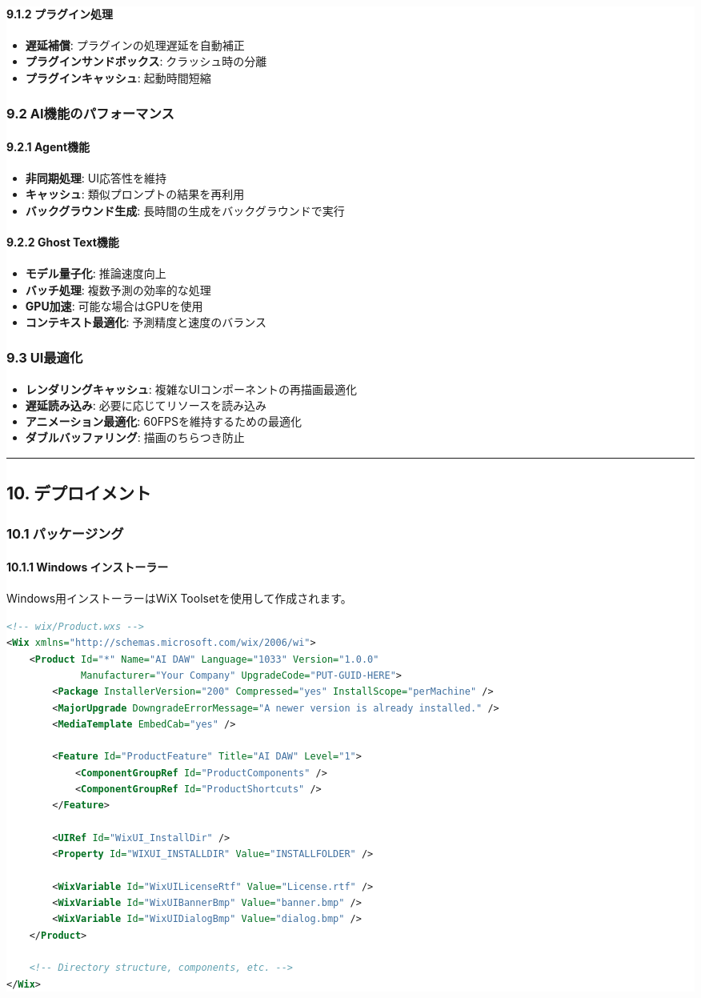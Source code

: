 #### 9.1.2 プラグイン処理

- **遅延補償**: プラグインの処理遅延を自動補正
- **プラグインサンドボックス**: クラッシュ時の分離
- **プラグインキャッシュ**: 起動時間短縮

### 9.2 AI機能のパフォーマンス

#### 9.2.1 Agent機能

- **非同期処理**: UI応答性を維持
- **キャッシュ**: 類似プロンプトの結果を再利用
- **バックグラウンド生成**: 長時間の生成をバックグラウンドで実行

#### 9.2.2 Ghost Text機能

- **モデル量子化**: 推論速度向上
- **バッチ処理**: 複数予測の効率的な処理
- **GPU加速**: 可能な場合はGPUを使用
- **コンテキスト最適化**: 予測精度と速度のバランス

### 9.3 UI最適化

- **レンダリングキャッシュ**: 複雑なUIコンポーネントの再描画最適化
- **遅延読み込み**: 必要に応じてリソースを読み込み
- **アニメーション最適化**: 60FPSを維持するための最適化
- **ダブルバッファリング**: 描画のちらつき防止

---

## 10. デプロイメント

### 10.1 パッケージング

#### 10.1.1 Windows インストーラー

Windows用インストーラーはWiX Toolsetを使用して作成されます。

```xml
<!-- wix/Product.wxs -->
<Wix xmlns="http://schemas.microsoft.com/wix/2006/wi">
    <Product Id="*" Name="AI DAW" Language="1033" Version="1.0.0" 
             Manufacturer="Your Company" UpgradeCode="PUT-GUID-HERE">
        <Package InstallerVersion="200" Compressed="yes" InstallScope="perMachine" />
        <MajorUpgrade DowngradeErrorMessage="A newer version is already installed." />
        <MediaTemplate EmbedCab="yes" />
        
        <Feature Id="ProductFeature" Title="AI DAW" Level="1">
            <ComponentGroupRef Id="ProductComponents" />
            <ComponentGroupRef Id="ProductShortcuts" />
        </Feature>
        
        <UIRef Id="WixUI_InstallDir" />
        <Property Id="WIXUI_INSTALLDIR" Value="INSTALLFOLDER" />
        
        <WixVariable Id="WixUILicenseRtf" Value="License.rtf" />
        <WixVariable Id="WixUIBannerBmp" Value="banner.bmp" />
        <WixVariable Id="WixUIDialogBmp" Value="dialog.bmp" />
    </Product>
    
    <!-- Directory structure, components, etc. -->
</Wix>
```
